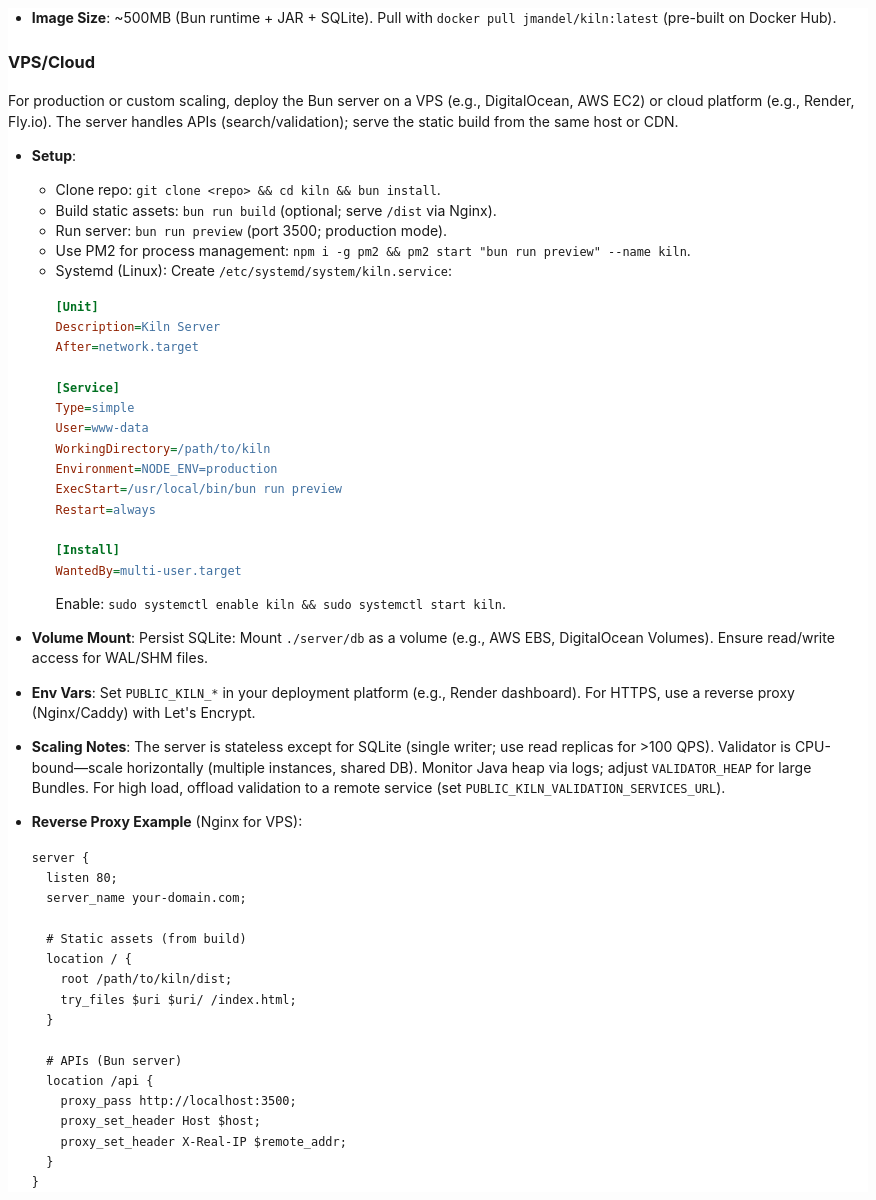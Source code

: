 - **Image Size**: ~500MB (Bun runtime + JAR + SQLite). Pull with `docker pull jmandel/kiln:latest` (pre-built on Docker Hub).

### VPS/Cloud
For production or custom scaling, deploy the Bun server on a VPS (e.g., DigitalOcean, AWS EC2) or cloud platform (e.g., Render, Fly.io). The server handles APIs (search/validation); serve the static build from the same host or CDN.

- **Setup**:
  - Clone repo: `git clone <repo> && cd kiln && bun install`.
  - Build static assets: `bun run build` (optional; serve `/dist` via Nginx).
  - Run server: `bun run preview` (port 3500; production mode).
  - Use PM2 for process management: `npm i -g pm2 && pm2 start "bun run preview" --name kiln`.
  - Systemd (Linux): Create `/etc/systemd/system/kiln.service`:
    ```ini
    [Unit]
    Description=Kiln Server
    After=network.target

    [Service]
    Type=simple
    User=www-data
    WorkingDirectory=/path/to/kiln
    Environment=NODE_ENV=production
    ExecStart=/usr/local/bin/bun run preview
    Restart=always

    [Install]
    WantedBy=multi-user.target
    ```
    Enable: `sudo systemctl enable kiln && sudo systemctl start kiln`.

- **Volume Mount**: Persist SQLite: Mount `./server/db` as a volume (e.g., AWS EBS, DigitalOcean Volumes). Ensure read/write access for WAL/SHM files.

- **Env Vars**: Set `PUBLIC_KILN_*` in your deployment platform (e.g., Render dashboard). For HTTPS, use a reverse proxy (Nginx/Caddy) with Let's Encrypt.

- **Scaling Notes**: The server is stateless except for SQLite (single writer; use read replicas for >100 QPS). Validator is CPU-bound—scale horizontally (multiple instances, shared DB). Monitor Java heap via logs; adjust `VALIDATOR_HEAP` for large Bundles. For high load, offload validation to a remote service (set `PUBLIC_KILN_VALIDATION_SERVICES_URL`).

- **Reverse Proxy Example** (Nginx for VPS):
  ```
  server {
    listen 80;
    server_name your-domain.com;

    # Static assets (from build)
    location / {
      root /path/to/kiln/dist;
      try_files $uri $uri/ /index.html;
    }

    # APIs (Bun server)
    location /api {
      proxy_pass http://localhost:3500;
      proxy_set_header Host $host;
      proxy_set_header X-Real-IP $remote_addr;
    }
  }
  ```
